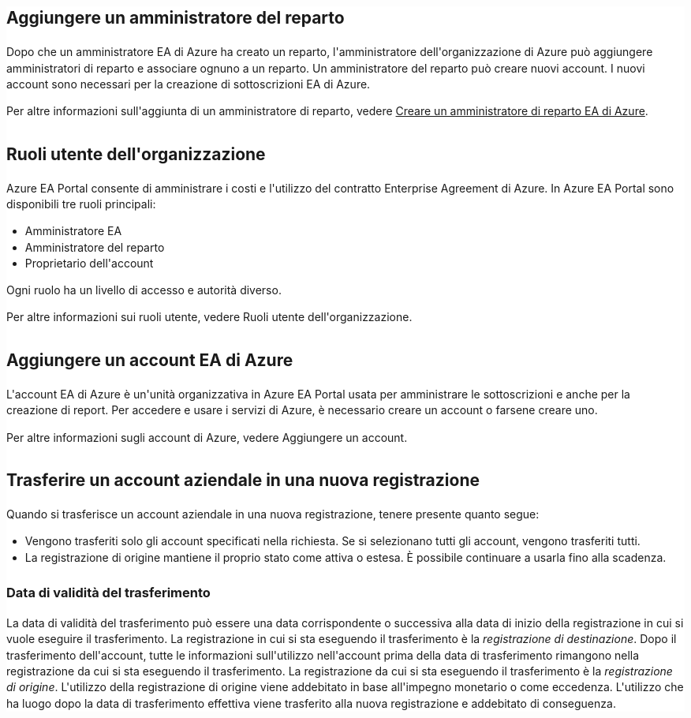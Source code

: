 ## <a name="add-a-department-admin"></a>Aggiungere un amministratore del reparto

Dopo che un amministratore EA di Azure ha creato un reparto, l'amministratore dell'organizzazione di Azure può aggiungere amministratori di reparto e associare ognuno a un reparto. Un amministratore del reparto può creare nuovi account. I nuovi account sono necessari per la creazione di sottoscrizioni EA di Azure.

Per altre informazioni sull'aggiunta di un amministratore di reparto, vedere [Creare un amministratore di reparto EA di Azure](billing-ea-portal-get-started.md#add-a-department-admin).

## <a name="enterprise-user-roles"></a>Ruoli utente dell'organizzazione

Azure EA Portal consente di amministrare i costi e l'utilizzo del contratto Enterprise Agreement di Azure. In Azure EA Portal sono disponibili tre ruoli principali:

- Amministratore EA
- Amministratore del reparto
- Proprietario dell'account

Ogni ruolo ha un livello di accesso e autorità diverso.

Per altre informazioni sui ruoli utente, vedere Ruoli utente dell'organizzazione.

## <a name="add-an-azure-ea-account"></a>Aggiungere un account EA di Azure

L'account EA di Azure è un'unità organizzativa in Azure EA Portal usata per amministrare le sottoscrizioni e anche per la creazione di report. Per accedere e usare i servizi di Azure, è necessario creare un account o farsene creare uno.

Per altre informazioni sugli account di Azure, vedere Aggiungere un account.

## <a name="transfer-an-enterprise-account-to-a-new-enrollment"></a>Trasferire un account aziendale in una nuova registrazione

Quando si trasferisce un account aziendale in una nuova registrazione, tenere presente quanto segue:

- Vengono trasferiti solo gli account specificati nella richiesta. Se si selezionano tutti gli account, vengono trasferiti tutti.
- La registrazione di origine mantiene il proprio stato come attiva o estesa. È possibile continuare a usarla fino alla scadenza.

### <a name="effective-transfer-date"></a>Data di validità del trasferimento

La data di validità del trasferimento può essere una data corrispondente o successiva alla data di inizio della registrazione in cui si vuole eseguire il trasferimento. La registrazione in cui si sta eseguendo il trasferimento è la _registrazione di destinazione_. Dopo il trasferimento dell'account, tutte le informazioni sull'utilizzo nell'account prima della data di trasferimento rimangono nella registrazione da cui si sta eseguendo il trasferimento. La registrazione da cui si sta eseguendo il trasferimento è la _registrazione di origine_.  L'utilizzo della registrazione di origine viene addebitato in base all'impegno monetario o come eccedenza. L'utilizzo che ha luogo dopo la data di trasferimento effettiva viene trasferito alla nuova registrazione e addebitato di conseguenza.
